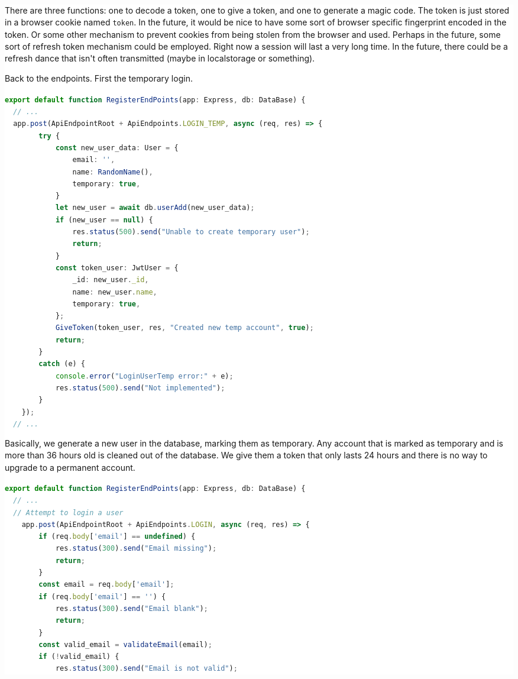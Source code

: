 There are three functions: one to decode a token, one to give a token, and one to generate a magic code.
The token is just stored in a browser cookie named `token`.
In the future, it would be nice to have some sort of browser specific fingerprint encoded in the token. 
Or some other mechanism to prevent cookies from being stolen from the browser and used.
Perhaps in the future, some sort of refresh token mechanism could be employed.
Right now a session will last a very long time. In the future, there could be a refresh dance that isn't often transmitted (maybe in localstorage or something).

Back to the endpoints. First the temporary login.

```ts
export default function RegisterEndPoints(app: Express, db: DataBase) {
  // ...
  app.post(ApiEndpointRoot + ApiEndpoints.LOGIN_TEMP, async (req, res) => {
        try {
            const new_user_data: User = {
                email: '',
                name: RandomName(),
                temporary: true,
            }
            let new_user = await db.userAdd(new_user_data);
            if (new_user == null) {
                res.status(500).send("Unable to create temporary user");
                return;
            }
            const token_user: JwtUser = {
                _id: new_user._id,
                name: new_user.name,
                temporary: true,
            };
            GiveToken(token_user, res, "Created new temp account", true);
            return;
        }
        catch (e) {
            console.error("LoginUserTemp error:" + e);
            res.status(500).send("Not implemented");
        }
    });
  // ...
```

Basically, we generate a new user in the database, marking them as temporary.
Any account that is marked as temporary and is more than 36 hours old is cleaned out of the database.
We give them a token that only lasts 24 hours and there is no way to upgrade to a permanent account.

```ts
export default function RegisterEndPoints(app: Express, db: DataBase) {
  // ...
  // Attempt to login a user
    app.post(ApiEndpointRoot + ApiEndpoints.LOGIN, async (req, res) => {
        if (req.body['email'] == undefined) {
            res.status(300).send("Email missing");
            return;
        }
        const email = req.body['email'];
        if (req.body['email'] == '') {
            res.status(300).send("Email blank");
            return;
        }
        const valid_email = validateEmail(email);
        if (!valid_email) {
            res.status(300).send("Email is not valid");
```